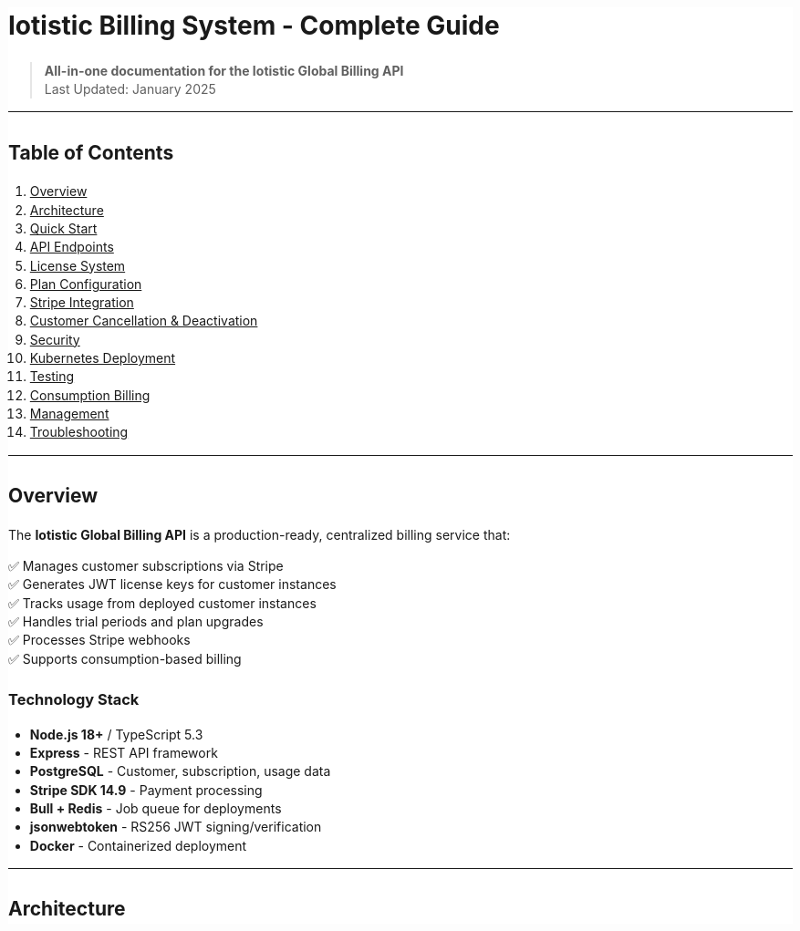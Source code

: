 # Iotistic Billing System - Complete Guide

> **All-in-one documentation for the Iotistic Global Billing API**  
> Last Updated: January 2025

---

## Table of Contents

1. [Overview](#overview)
2. [Architecture](#architecture)
3. [Quick Start](#quick-start)
4. [API Endpoints](#api-endpoints)
5. [License System](#license-system)
6. [Plan Configuration](#plan-configuration)
7. [Stripe Integration](#stripe-integration)
8. [Customer Cancellation & Deactivation](#customer-cancellation--deactivation)
9. [Security](#security)
10. [Kubernetes Deployment](#kubernetes-deployment)
11. [Testing](#testing)
12. [Consumption Billing](#consumption-billing)
13. [Management](#management)
14. [Troubleshooting](#troubleshooting)

---

## Overview

The **Iotistic Global Billing API** is a production-ready, centralized billing service that:

✅ Manages customer subscriptions via Stripe  
✅ Generates JWT license keys for customer instances  
✅ Tracks usage from deployed customer instances  
✅ Handles trial periods and plan upgrades  
✅ Processes Stripe webhooks  
✅ Supports consumption-based billing

### Technology Stack

- **Node.js 18+** / TypeScript 5.3
- **Express** - REST API framework
- **PostgreSQL** - Customer, subscription, usage data
- **Stripe SDK 14.9** - Payment processing
- **Bull + Redis** - Job queue for deployments
- **jsonwebtoken** - RS256 JWT signing/verification
- **Docker** - Containerized deployment

---

## Architecture
